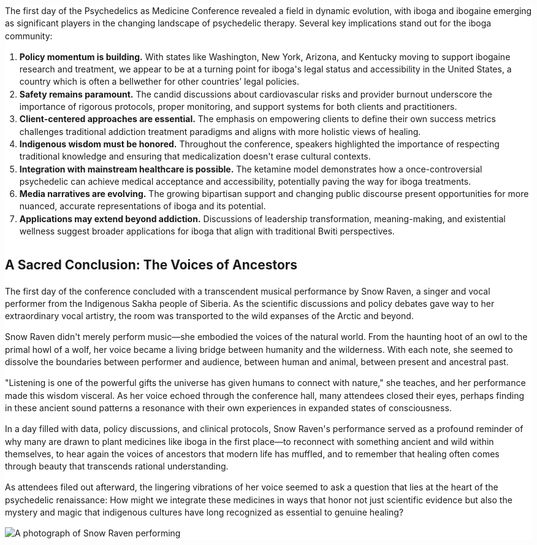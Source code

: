 The first day of the Psychedelics as Medicine Conference revealed a field in dynamic evolution, with iboga and ibogaine emerging as significant players in the changing landscape of psychedelic therapy. Several key implications stand out for the iboga community:

1. **Policy momentum is building.** With states like Washington, New York, Arizona, and Kentucky moving to support ibogaine research and treatment, we appear to be at a turning point for iboga's legal status and accessibility in the United States, a country which is often a bellwether for other countries’ legal policies. 
2. **Safety remains paramount.** The candid discussions about cardiovascular risks and provider burnout underscore the importance of rigorous protocols, proper monitoring, and support systems for both clients and practitioners.
3. **Client-centered approaches are essential.** The emphasis on empowering clients to define their own success metrics challenges traditional addiction treatment paradigms and aligns with more holistic views of healing.
4. **Indigenous wisdom must be honored.** Throughout the conference, speakers highlighted the importance of respecting traditional knowledge and ensuring that medicalization doesn't erase cultural contexts.
5. **Integration with mainstream healthcare is possible.** The ketamine model demonstrates how a once-controversial psychedelic can achieve medical acceptance and accessibility, potentially paving the way for iboga treatments.
6. **Media narratives are evolving.** The growing bipartisan support and changing public discourse present opportunities for more nuanced, accurate representations of iboga and its potential.
7. **Applications may extend beyond addiction.** Discussions of leadership transformation, meaning-making, and existential wellness suggest broader applications for iboga that align with traditional Bwiti perspectives.

## A Sacred Conclusion: The Voices of Ancestors

The first day of the conference concluded with a transcendent musical performance by Snow Raven, a singer and vocal performer from the Indigenous Sakha people of Siberia. As the scientific discussions and policy debates gave way to her extraordinary vocal artistry, the room was transported to the wild expanses of the Arctic and beyond.

Snow Raven didn't merely perform music—she embodied the voices of the natural world. From the haunting hoot of an owl to the primal howl of a wolf, her voice became a living bridge between humanity and the wilderness. With each note, she seemed to dissolve the boundaries between performer and audience, between human and animal, between present and ancestral past.

"Listening is one of the powerful gifts the universe has given humans to connect with nature," she teaches, and her performance made this wisdom visceral. As her voice echoed through the conference hall, many attendees closed their eyes, perhaps finding in these ancient sound patterns a resonance with their own experiences in expanded states of consciousness.

In a day filled with data, policy discussions, and clinical protocols, Snow Raven's performance served as a profound reminder of why many are drawn to plant medicines like iboga in the first place—to reconnect with something ancient and wild within themselves, to hear again the voices of ancestors that modern life has muffled, and to remember that healing often comes through beauty that transcends rational understanding.

As attendees filed out afterward, the lingering vibrations of her voice seemed to ask a question that lies at the heart of the psychedelic renaissance: How might we integrate these medicines in ways that honor not just scientific evidence but also the mystery and magic that indigenous cultures have long recognized as essential to genuine healing?

![A photograph of Snow Raven performing](/assets/20250227_170930.jpg)
